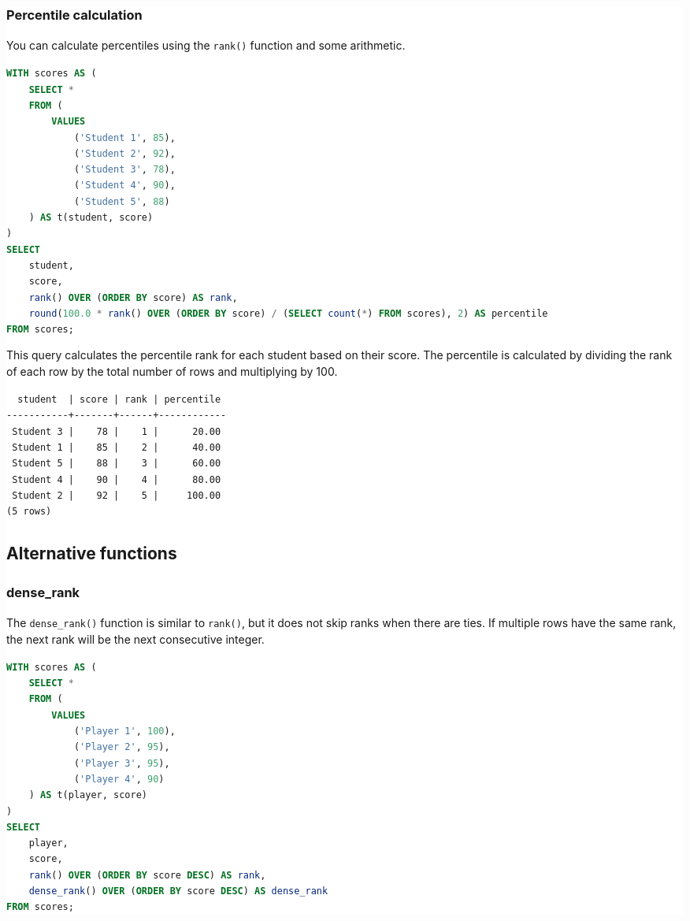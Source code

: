 ### Percentile calculation

You can calculate percentiles using the `rank()` function and some arithmetic.

```sql
WITH scores AS (
	SELECT *
	FROM (
        VALUES
            ('Student 1', 85),
            ('Student 2', 92),
            ('Student 3', 78),
            ('Student 4', 90),
            ('Student 5', 88)
	) AS t(student, score)
)
SELECT
	student,
	score,
	rank() OVER (ORDER BY score) AS rank,
	round(100.0 * rank() OVER (ORDER BY score) / (SELECT count(*) FROM scores), 2) AS percentile
FROM scores;
```

This query calculates the percentile rank for each student based on their score. The percentile is calculated by dividing the rank of each row by the total number of rows and multiplying by 100.

```text
  student  | score | rank | percentile
-----------+-------+------+------------
 Student 3 |    78 |    1 |      20.00
 Student 1 |    85 |    2 |      40.00
 Student 5 |    88 |    3 |      60.00
 Student 4 |    90 |    4 |      80.00
 Student 2 |    92 |    5 |     100.00
(5 rows)
```

## Alternative functions

### dense_rank

The `dense_rank()` function is similar to `rank()`, but it does not skip ranks when there are ties. If multiple rows have the same rank, the next rank will be the next consecutive integer.

```sql
WITH scores AS (
    SELECT * 
    FROM (
        VALUES
            ('Player 1', 100),
            ('Player 2', 95),
            ('Player 3', 95),
            ('Player 4', 90)
    ) AS t(player, score)
)
SELECT
    player,
    score,
    rank() OVER (ORDER BY score DESC) AS rank,
    dense_rank() OVER (ORDER BY score DESC) AS dense_rank
FROM scores;
```
